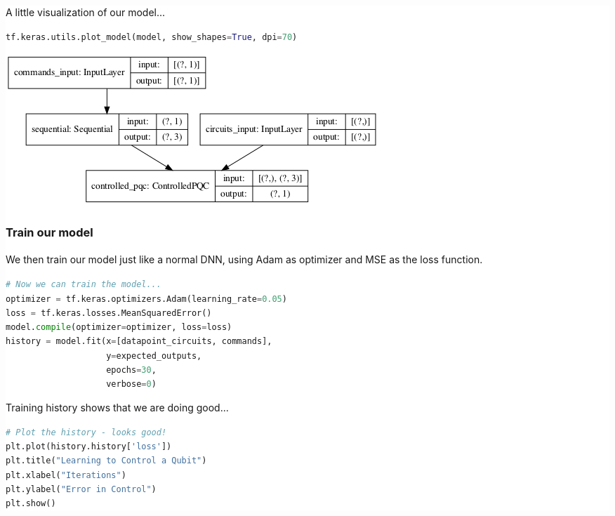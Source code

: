 A little visualization of our model...


```python
tf.keras.utils.plot_model(model, show_shapes=True, dpi=70)
```




    
![png](./images/output_35_0.png)
    



### Train our model

We then train our model just like a normal DNN, using Adam as optimizer and MSE as the loss function.


```python
# Now we can train the model...
optimizer = tf.keras.optimizers.Adam(learning_rate=0.05)
loss = tf.keras.losses.MeanSquaredError()
model.compile(optimizer=optimizer, loss=loss)
history = model.fit(x=[datapoint_circuits, commands],
                    y=expected_outputs,
                    epochs=30,
                    verbose=0)
```

Training history shows that we are doing good...


```python
# Plot the history - looks good!
plt.plot(history.history['loss'])
plt.title("Learning to Control a Qubit")
plt.xlabel("Iterations")
plt.ylabel("Error in Control")
plt.show()
```


    